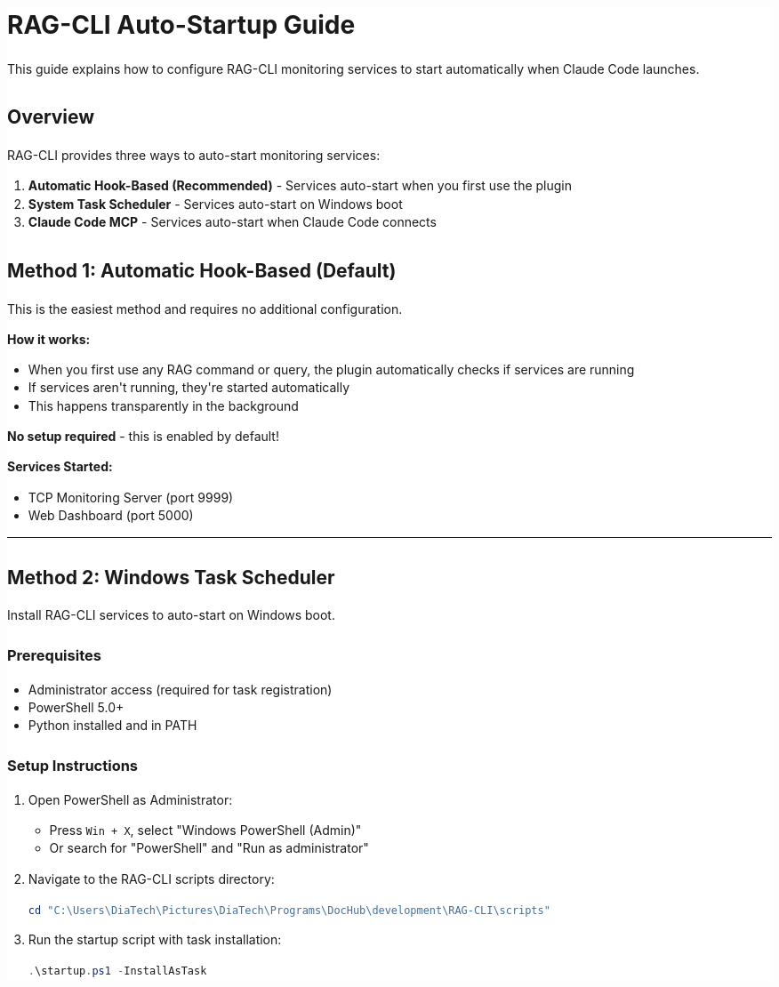 # RAG-CLI Auto-Startup Guide

This guide explains how to configure RAG-CLI monitoring services to start automatically when Claude Code launches.

## Overview

RAG-CLI provides three ways to auto-start monitoring services:

1. **Automatic Hook-Based (Recommended)** - Services auto-start when you first use the plugin
2. **System Task Scheduler** - Services auto-start on Windows boot
3. **Claude Code MCP** - Services auto-start when Claude Code connects

## Method 1: Automatic Hook-Based (Default)

This is the easiest method and requires no additional configuration.

**How it works:**
- When you first use any RAG command or query, the plugin automatically checks if services are running
- If services aren't running, they're started automatically
- This happens transparently in the background

**No setup required** - this is enabled by default!

**Services Started:**
- TCP Monitoring Server (port 9999)
- Web Dashboard (port 5000)

---

## Method 2: Windows Task Scheduler

Install RAG-CLI services to auto-start on Windows boot.

### Prerequisites
- Administrator access (required for task registration)
- PowerShell 5.0+
- Python installed and in PATH

### Setup Instructions

1. Open PowerShell as Administrator:
   - Press `Win + X`, select "Windows PowerShell (Admin)"
   - Or search for "PowerShell" and "Run as administrator"

2. Navigate to the RAG-CLI scripts directory:
   ```powershell
   cd "C:\Users\DiaTech\Pictures\DiaTech\Programs\DocHub\development\RAG-CLI\scripts"
   ```

3. Run the startup script with task installation:
   ```powershell
   .\startup.ps1 -InstallAsTask
   ```
